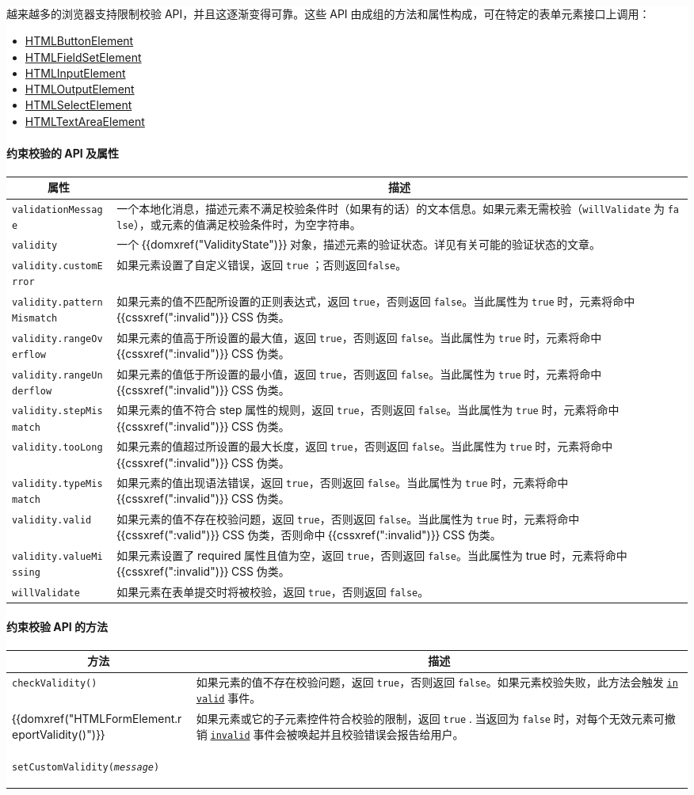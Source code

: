 越来越多的浏览器支持限制校验 API，并且这逐渐变得可靠。这些 API 由成组的方法和属性构成，可在特定的表单元素接口上调用：

- [HTMLButtonElement](/zh-CN/docs/Web/API/HTMLButtonElement)
- [HTMLFieldSetElement](/zh-CN/docs/Web/API/HTMLFieldSetElement)
- [HTMLInputElement](/zh-CN/docs/Web/API/HTMLInputElement)
- [HTMLOutputElement](/zh-CN/docs/Web/API/HTMLOutputElement)
- [HTMLSelectElement](/zh-CN/docs/Web/API/HTMLSelectElement)
- [HTMLTextAreaElement](/zh-CN/docs/Web/API/HTMLTextAreaElement)

#### 约束校验的 API 及属性

| 属性                       | 描述                                                                                                                                                                    |
| -------------------------- | ----------------------------------------------------------------------------------------------------------------------------------------------------------------------- |
| `validationMessage`        | 一个本地化消息，描述元素不满足校验条件时（如果有的话）的文本信息。如果元素无需校验（`willValidate` 为 `false`），或元素的值满足校验条件时，为空字符串。                 |
| `validity`                 | 一个 {{domxref("ValidityState")}} 对象，描述元素的验证状态。详见有关可能的验证状态的文章。                                                                              |
| `validity.customError`     | 如果元素设置了自定义错误，返回 `true` ；否则返回`false`。                                                                                                               |
| `validity.patternMismatch` | 如果元素的值不匹配所设置的正则表达式，返回 `true`，否则返回 `false`。当此属性为 `true` 时，元素将命中 {{cssxref(":invalid")}} CSS 伪类。                                |
| `validity.rangeOverflow`   | 如果元素的值高于所设置的最大值，返回 `true`，否则返回 `false`。当此属性为 `true` 时，元素将命中 {{cssxref(":invalid")}} CSS 伪类。                                      |
| `validity.rangeUnderflow`  | 如果元素的值低于所设置的最小值，返回 `true`，否则返回 `false`。当此属性为 `true` 时，元素将命中 {{cssxref(":invalid")}} CSS 伪类。                                      |
| `validity.stepMismatch`    | 如果元素的值不符合 step 属性的规则，返回 `true`，否则返回 `false`。当此属性为 `true` 时，元素将命中 {{cssxref(":invalid")}} CSS 伪类。                                  |
| `validity.tooLong`         | 如果元素的值超过所设置的最大长度，返回 `true`，否则返回 `false`。当此属性为 `true` 时，元素将命中 {{cssxref(":invalid")}} CSS 伪类。                                    |
| `validity.typeMismatch`    | 如果元素的值出现语法错误，返回 `true`，否则返回 `false`。当此属性为 `true` 时，元素将命中 {{cssxref(":invalid")}} CSS 伪类。                                            |
| `validity.valid`           | 如果元素的值不存在校验问题，返回 `true`，否则返回 `false`。当此属性为 `true` 时，元素将命中 {{cssxref(":valid")}} CSS 伪类，否则命中 {{cssxref(":invalid")}} CSS 伪类。 |
| `validity.valueMissing`    | 如果元素设置了 required 属性且值为空，返回 `true`，否则返回 `false`。当此属性为 true 时，元素将命中 {{cssxref(":invalid")}} CSS 伪类。                                  |
| `willValidate`             | 如果元素在表单提交时将被校验，返回 `true`，否则返回 `false`。                                                                                                           |

#### 约束校验 API 的方法

<table>
  <thead>
    <tr>
      <th scope="col">方法</th>
      <th scope="col">描述</th>
    </tr>
  </thead>
  <tbody>
    <tr>
      <td><code>checkValidity()</code></td>
      <td>
        如果元素的值不存在校验问题，返回 <code>true</code>，否则返回
        <code>false</code
        >。如果元素校验失败，此方法会触发 <a href="/zh-CN/docs/Web/API/HTMLInputElement/invalid_event"><code>invalid</code></a> 事件。
      </td>
    </tr>
    <tr>
      <td>{{domxref("HTMLFormElement.reportValidity()")}}</td>
      <td>
        如果元素或它的子元素控件符合校验的限制，返回 <code>true</code> .
        当返回为 <code>false</code> 时，对每个无效元素可撤销
        <a href="/zh-CN/docs/Web/API/HTMLInputElement/invalid_event"><code>invalid</code></a> 事件会被唤起并且校验错误会报告给用户。
      </td>
    </tr>
    <tr>
      <td>
        <p><code>setCustomValidity(<em>message</em>)</code></p>